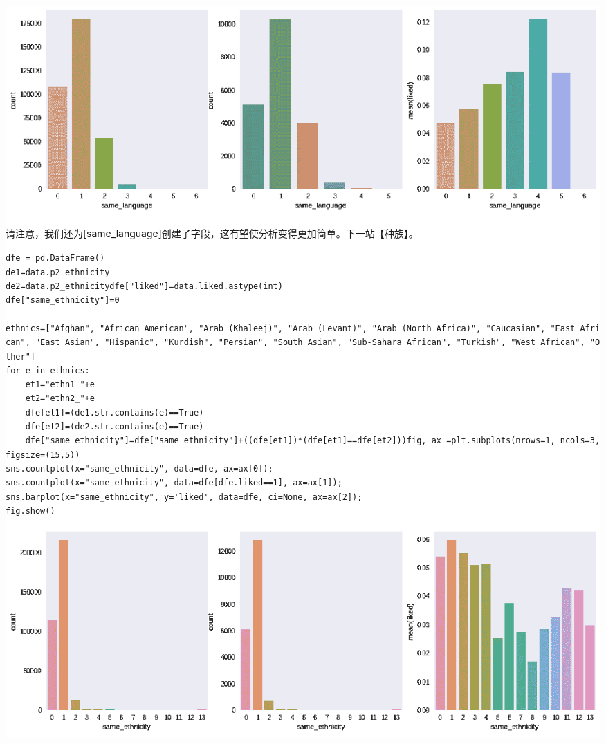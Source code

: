 
![](img/8e35218c84ef78cee533957dca2d0435.png)

请注意，我们还为[same_language]创建了字段，这有望使分析变得更加简单。下一站【种族】。

```
dfe = pd.DataFrame()
de1=data.p2_ethnicity
de2=data.p2_ethnicitydfe["liked"]=data.liked.astype(int)
dfe["same_ethnicity"]=0

ethnics=["Afghan", "African American", "Arab (Khaleej)", "Arab (Levant)", "Arab (North Africa)", "Caucasian", "East African", "East Asian", "Hispanic", "Kurdish", "Persian", "South Asian", "Sub-Sahara African", "Turkish", "West African", "Other"]
for e in ethnics:
    et1="ethn1_"+e
    et2="ethn2_"+e
    dfe[et1]=(de1.str.contains(e)==True)
    dfe[et2]=(de2.str.contains(e)==True)
    dfe["same_ethnicity"]=dfe["same_ethnicity"]+((dfe[et1])*(dfe[et1]==dfe[et2]))fig, ax =plt.subplots(nrows=1, ncols=3, figsize=(15,5))
sns.countplot(x="same_ethnicity", data=dfe, ax=ax[0]);
sns.countplot(x="same_ethnicity", data=dfe[dfe.liked==1], ax=ax[1]);
sns.barplot(x="same_ethnicity", y='liked', data=dfe, ci=None, ax=ax[2]);
fig.show()
```

![](img/50250dd7a4ac2393c56a1f5fedb41589.png)
